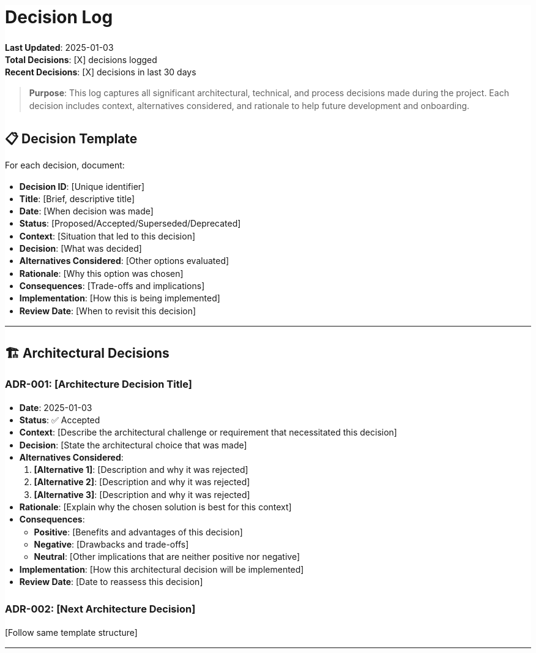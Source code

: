 # Decision Log

**Last Updated**: 2025-01-03  
**Total Decisions**: [X] decisions logged  
**Recent Decisions**: [X] decisions in last 30 days

> **Purpose**: This log captures all significant architectural, technical, and process decisions made during the project. Each decision includes context, alternatives considered, and rationale to help future development and onboarding.

## 📋 Decision Template

For each decision, document:
- **Decision ID**: [Unique identifier]
- **Title**: [Brief, descriptive title]
- **Date**: [When decision was made]
- **Status**: [Proposed/Accepted/Superseded/Deprecated]
- **Context**: [Situation that led to this decision]
- **Decision**: [What was decided]
- **Alternatives Considered**: [Other options evaluated]
- **Rationale**: [Why this option was chosen]
- **Consequences**: [Trade-offs and implications]
- **Implementation**: [How this is being implemented]
- **Review Date**: [When to revisit this decision]

---

## 🏗️ Architectural Decisions

### ADR-001: [Architecture Decision Title]
- **Date**: 2025-01-03
- **Status**: ✅ Accepted
- **Context**: [Describe the architectural challenge or requirement that necessitated this decision]
- **Decision**: [State the architectural choice that was made]
- **Alternatives Considered**:
  1. **[Alternative 1]**: [Description and why it was rejected]
  2. **[Alternative 2]**: [Description and why it was rejected]
  3. **[Alternative 3]**: [Description and why it was rejected]
- **Rationale**: [Explain why the chosen solution is best for this context]
- **Consequences**:
  - **Positive**: [Benefits and advantages of this decision]
  - **Negative**: [Drawbacks and trade-offs]
  - **Neutral**: [Other implications that are neither positive nor negative]
- **Implementation**: [How this architectural decision will be implemented]
- **Review Date**: [Date to reassess this decision]

### ADR-002: [Next Architecture Decision]
[Follow same template structure]

---
